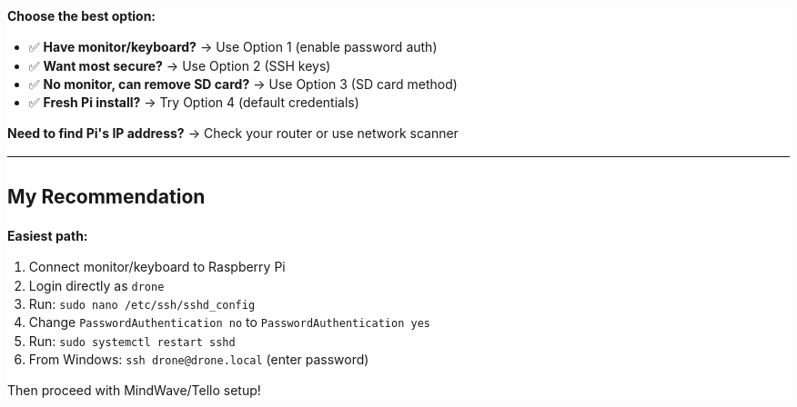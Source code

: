 **Choose the best option:**

- ✅ **Have monitor/keyboard?** → Use Option 1 (enable password auth)
- ✅ **Want most secure?** → Use Option 2 (SSH keys)
- ✅ **No monitor, can remove SD card?** → Use Option 3 (SD card method)
- ✅ **Fresh Pi install?** → Try Option 4 (default credentials)

**Need to find Pi's IP address?** → Check your router or use network scanner

---

## My Recommendation

**Easiest path:**
1. Connect monitor/keyboard to Raspberry Pi
2. Login directly as `drone`
3. Run: `sudo nano /etc/ssh/sshd_config`
4. Change `PasswordAuthentication no` to `PasswordAuthentication yes`
5. Run: `sudo systemctl restart sshd`
6. From Windows: `ssh drone@drone.local` (enter password)

Then proceed with MindWave/Tello setup!

